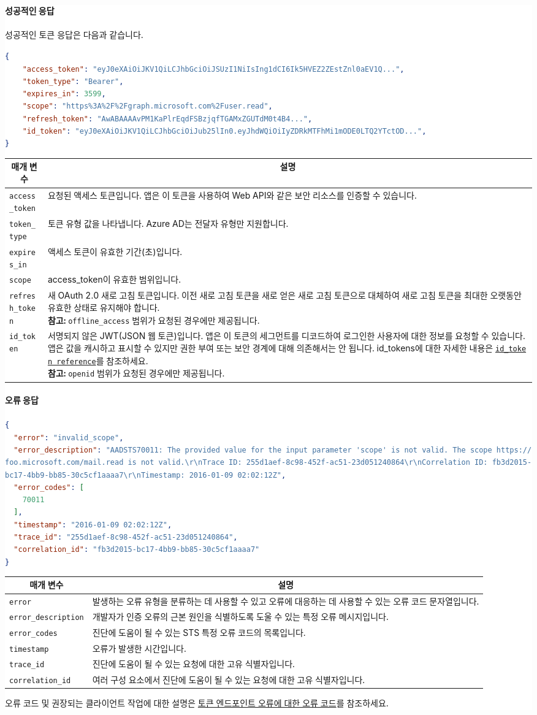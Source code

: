 #### <a name="successful-response"></a>성공적인 응답

성공적인 토큰 응답은 다음과 같습니다.

```json
{
    "access_token": "eyJ0eXAiOiJKV1QiLCJhbGciOiJSUzI1NiIsIng1dCI6Ik5HVEZ2ZEstZnl0aEV1Q...",
    "token_type": "Bearer",
    "expires_in": 3599,
    "scope": "https%3A%2F%2Fgraph.microsoft.com%2Fuser.read",
    "refresh_token": "AwABAAAAvPM1KaPlrEqdFSBzjqfTGAMxZGUTdM0t4B4...",
    "id_token": "eyJ0eXAiOiJKV1QiLCJhbGciOiJub25lIn0.eyJhdWQiOiIyZDRkMTFhMi1mODE0LTQ2YTctOD...",
}
```
| 매개 변수     | 설명         |
|---------------|-------------------------------------------------------------|
| `access_token`  | 요청된 액세스 토큰입니다. 앱은 이 토큰을 사용하여 Web API와 같은 보안 리소스를 인증할 수 있습니다. |
| `token_type`    | 토큰 유형 값을 나타냅니다. Azure AD는 전달자 유형만 지원합니다. |
| `expires_in`    | 액세스 토큰이 유효한 기간(초)입니다.   |
| `scope`         | access_token이 유효한 범위입니다.    |
| `refresh_token` | 새 OAuth 2.0 새로 고침 토큰입니다. 이전 새로 고침 토큰을 새로 얻은 새로 고침 토큰으로 대체하여 새로 고침 토큰을 최대한 오랫동안 유효한 상태로 유지해야 합니다. <br> **참고:** `offline_access` 범위가 요청된 경우에만 제공됩니다.|
| `id_token`      | 서명되지 않은 JWT(JSON 웹 토큰)입니다. 앱은 이 토큰의 세그먼트를 디코드하여 로그인한 사용자에 대한 정보를 요청할 수 있습니다. 앱은 값을 캐시하고 표시할 수 있지만 권한 부여 또는 보안 경계에 대해 의존해서는 안 됩니다. id_tokens에 대한 자세한 내용은 [`id_token reference`](id-tokens.md)를 참조하세요. <br> **참고:** `openid` 범위가 요청된 경우에만 제공됩니다. |

#### <a name="error-response"></a>오류 응답

```json
{
  "error": "invalid_scope",
  "error_description": "AADSTS70011: The provided value for the input parameter 'scope' is not valid. The scope https://foo.microsoft.com/mail.read is not valid.\r\nTrace ID: 255d1aef-8c98-452f-ac51-23d051240864\r\nCorrelation ID: fb3d2015-bc17-4bb9-bb85-30c5cf1aaaa7\r\nTimestamp: 2016-01-09 02:02:12Z",
  "error_codes": [
    70011
  ],
  "timestamp": "2016-01-09 02:02:12Z",
  "trace_id": "255d1aef-8c98-452f-ac51-23d051240864",
  "correlation_id": "fb3d2015-bc17-4bb9-bb85-30c5cf1aaaa7"
}
```

| 매개 변수         | 설명                                                                                        |
|-------------------|----------------------------------------------------------------------------------------------------|
| `error`           | 발생하는 오류 유형을 분류하는 데 사용할 수 있고 오류에 대응하는 데 사용할 수 있는 오류 코드 문자열입니다. |
| `error_description` | 개발자가 인증 오류의 근본 원인을 식별하도록 도울 수 있는 특정 오류 메시지입니다.           |
| `error_codes` |진단에 도움이 될 수 있는 STS 특정 오류 코드의 목록입니다. |
| `timestamp` | 오류가 발생한 시간입니다. |
| `trace_id` | 진단에 도움이 될 수 있는 요청에 대한 고유 식별자입니다. |
| `correlation_id` | 여러 구성 요소에서 진단에 도움이 될 수 있는 요청에 대한 고유 식별자입니다. |

오류 코드 및 권장되는 클라이언트 작업에 대한 설명은 [토큰 엔드포인트 오류에 대한 오류 코드](#error-codes-for-token-endpoint-errors)를 참조하세요.
